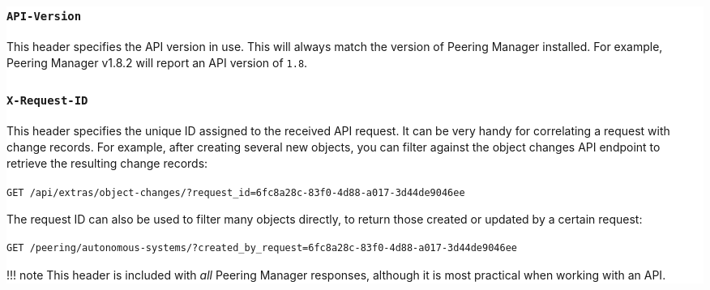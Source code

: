 ### `API-Version`

This header specifies the API version in use. This will always match the
version of Peering Manager installed. For example, Peering Manager v1.8.2 will
report an API version of `1.8`.

### `X-Request-ID`

This header specifies the unique ID assigned to the received API request. It
can be very handy for correlating a request with change records. For example,
after creating several new objects, you can filter against the object changes
API endpoint to retrieve the resulting change records:

```
GET /api/extras/object-changes/?request_id=6fc8a28c-83f0-4d88-a017-3d44de9046ee
```

The request ID can also be used to filter many objects directly, to return
those created or updated by a certain request:

```
GET /peering/autonomous-systems/?created_by_request=6fc8a28c-83f0-4d88-a017-3d44de9046ee
```

!!! note
    This header is included with _all_ Peering Manager responses, although it
    is most practical when working with an API.
